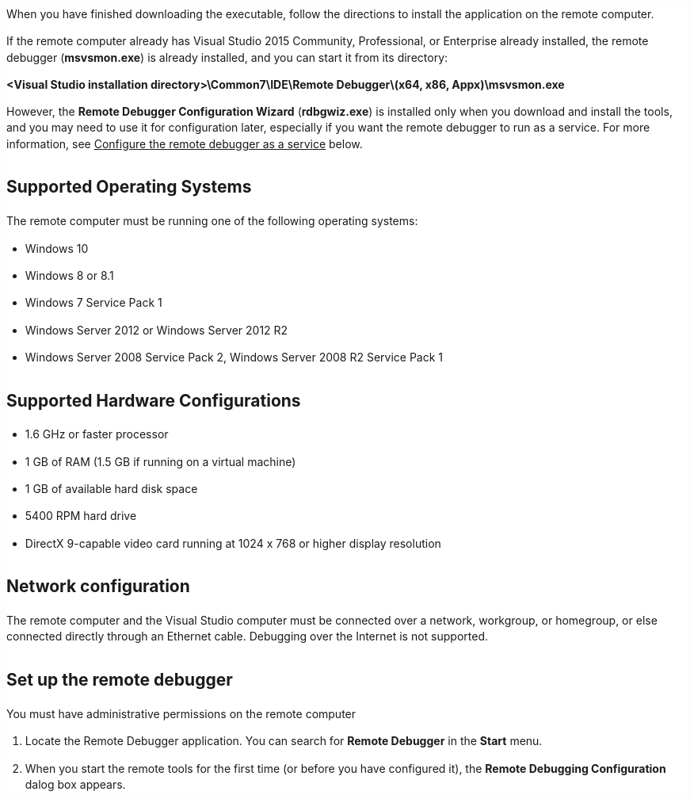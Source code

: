  When you have finished downloading the executable, follow the directions to install the application on the remote computer.  
  
 If the remote computer already has Visual Studio 2015 Community, Professional, or Enterprise already installed, the remote debugger (**msvsmon.exe**) is already installed, and you can start it from its directory:  
  
 **<Visual Studio installation directory\>\Common7\IDE\Remote Debugger\\(x64, x86, Appx)\msvsmon.exe**  
  
 However, the **Remote Debugger Configuration Wizard** (**rdbgwiz.exe**) is installed only when you download and install the tools, and you may need to use it for configuration later, especially if you want the remote debugger to run as a service. For more information, see [Configure the remote debugger as a service](#bkmk_configureService) below.  
  
## Supported Operating Systems  
 The remote computer must be running one of the following operating systems:  
  
-   Windows 10  
  
-   Windows 8 or 8.1  
  
-   Windows 7 Service Pack 1  
  
-   Windows Server 2012 or Windows Server 2012 R2  
  
-   Windows Server 2008 Service Pack 2, Windows Server 2008 R2 Service Pack 1  
  
## Supported Hardware Configurations  
  
-   1.6 GHz or faster processor  
  
-   1 GB of RAM (1.5 GB if running on a virtual machine)  
  
-   1 GB of available hard disk space  
  
-   5400 RPM hard drive  
  
-   DirectX 9-capable video card running at 1024 x 768 or higher display resolution  
  
## Network configuration  
 The remote computer and the Visual Studio computer must be connected over a network, workgroup, or homegroup, or else connected directly through an Ethernet cable. Debugging over the Internet is not supported.  
  
## Set up the remote debugger  
 You must have administrative permissions on the remote computer  
  
1.  Locate the Remote Debugger application. You can search for **Remote Debugger** in the **Start** menu.  
  
2.  When you start the remote tools for the first time (or before you have configured it), the **Remote Debugging Configuration** dalog box appears.  
  